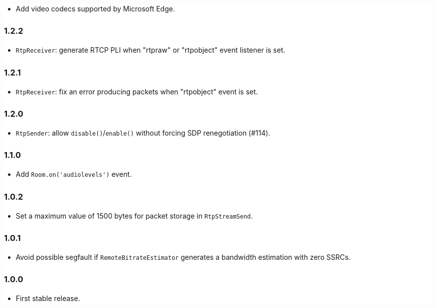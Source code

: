 * Add video codecs supported by Microsoft Edge.


### 1.2.2

* `RtpReceiver`: generate RTCP PLI when "rtpraw" or "rtpobject" event listener is set.


### 1.2.1

* `RtpReceiver`: fix an error producing packets when "rtpobject" event is set.


### 1.2.0

* `RtpSender`: allow `disable()`/`enable()` without forcing SDP renegotiation (#114).


### 1.1.0

* Add `Room.on('audiolevels')` event.


### 1.0.2

* Set a maximum value of 1500 bytes for packet storage in `RtpStreamSend`.


### 1.0.1

* Avoid possible segfault if `RemoteBitrateEstimator` generates a bandwidth estimation with zero SSRCs.


### 1.0.0

* First stable release.
